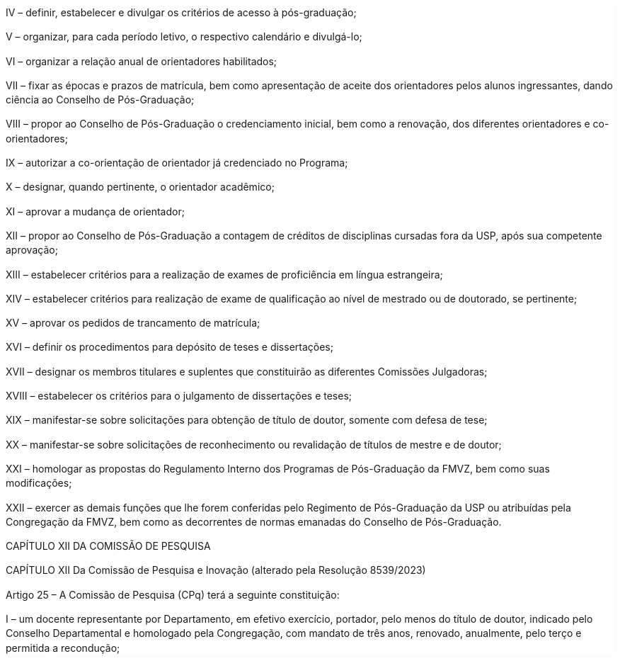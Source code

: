 IV – definir, estabelecer e divulgar os critérios de acesso à pós-graduação;

V – organizar, para cada período letivo, o respectivo calendário e divulgá-lo;

VI – organizar a relação anual de orientadores habilitados;

VII – fixar as épocas e prazos de matrícula, bem como apresentação de aceite dos orientadores pelos alunos ingressantes, dando ciência ao Conselho de Pós-Graduação;

VIII – propor ao Conselho de Pós-Graduação o credenciamento inicial, bem como a renovação, dos diferentes orientadores e co-orientadores;

IX – autorizar a co-orientação de orientador já credenciado no Programa;

X – designar, quando pertinente, o orientador acadêmico;

XI – aprovar a mudança de orientador;

XII – propor ao Conselho de Pós-Graduação a contagem de créditos de disciplinas cursadas fora da USP, após sua competente aprovação;

XIII – estabelecer critérios para a realização de exames de proficiência em língua estrangeira;

XIV – estabelecer critérios para realização de exame de qualificação ao nível de mestrado ou de doutorado, se pertinente;

XV – aprovar os pedidos de trancamento de matrícula;

XVI – definir os procedimentos para depósito de teses e dissertações;

XVII – designar os membros titulares e suplentes que constituirão as diferentes Comissões Julgadoras;

XVIII – estabelecer os critérios para o julgamento de dissertações e teses;

XIX – manifestar-se sobre solicitações para obtenção de título de doutor, somente com defesa de tese;

XX – manifestar-se sobre solicitações de reconhecimento ou revalidação de títulos de mestre e de doutor;

XXI – homologar as propostas do Regulamento Interno dos Programas de Pós-Graduação da FMVZ, bem como suas modificações;

XXII – exercer as demais funções que lhe forem conferidas pelo Regimento de Pós-Graduação da USP ou atribuídas pela Congregação da FMVZ, bem como as decorrentes de normas emanadas do Conselho de Pós-Graduação.


CAPÍTULO XII
DA COMISSÃO DE PESQUISA

CAPÍTULO XII
Da Comissão de Pesquisa e Inovação
(alterado pela Resolução 8539/2023)

Artigo 25 – A Comissão de Pesquisa (CPq) terá a seguinte constituição:

I – um docente representante por Departamento, em efetivo exercício, portador, pelo menos do título de doutor, indicado pelo Conselho Departamental e homologado pela Congregação, com mandato de três anos, renovado, anualmente, pelo terço e permitida a recondução;
